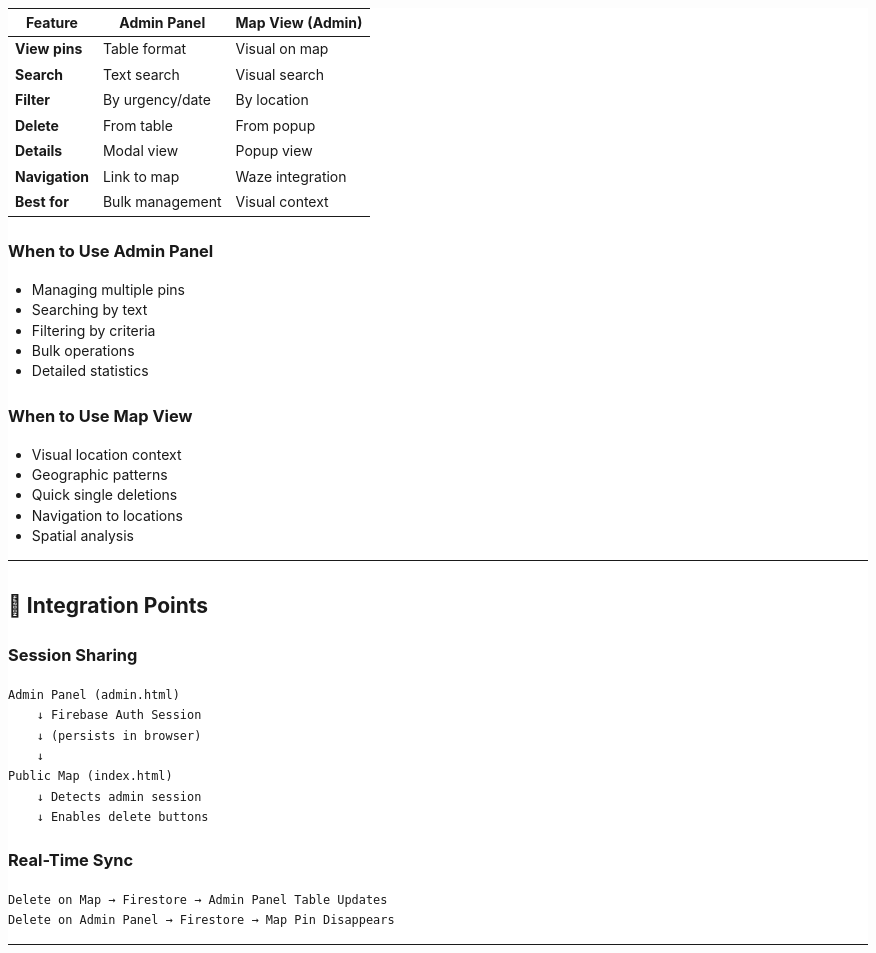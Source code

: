 | Feature | Admin Panel | Map View (Admin) |
|---------|-------------|------------------|
| **View pins** | Table format | Visual on map |
| **Search** | Text search | Visual search |
| **Filter** | By urgency/date | By location |
| **Delete** | From table | From popup |
| **Details** | Modal view | Popup view |
| **Navigation** | Link to map | Waze integration |
| **Best for** | Bulk management | Visual context |

### When to Use Admin Panel
- Managing multiple pins
- Searching by text
- Filtering by criteria
- Bulk operations
- Detailed statistics

### When to Use Map View
- Visual location context
- Geographic patterns
- Quick single deletions
- Navigation to locations
- Spatial analysis

---

## 🔄 Integration Points

### Session Sharing
```
Admin Panel (admin.html)
    ↓ Firebase Auth Session
    ↓ (persists in browser)
    ↓
Public Map (index.html)
    ↓ Detects admin session
    ↓ Enables delete buttons
```

### Real-Time Sync
```
Delete on Map → Firestore → Admin Panel Table Updates
Delete on Admin Panel → Firestore → Map Pin Disappears
```

---

